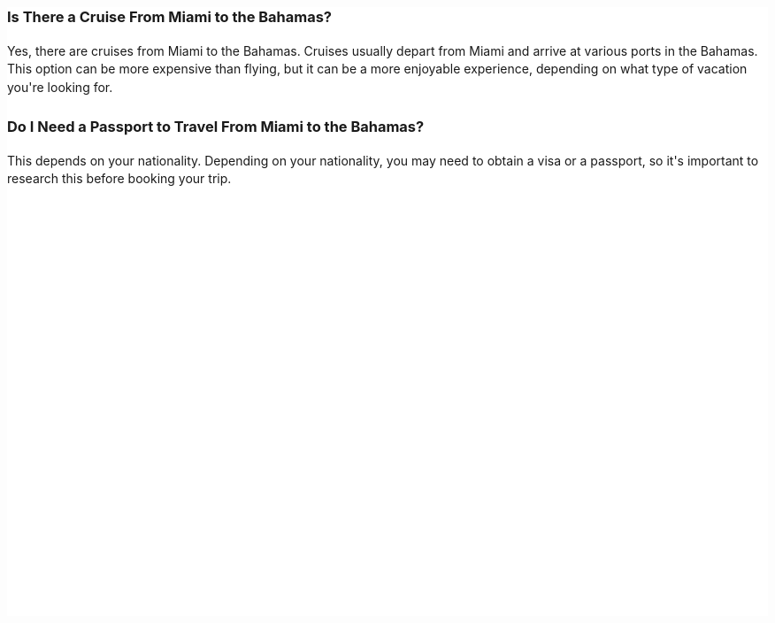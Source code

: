 <h3>Is There a Cruise From Miami to the Bahamas?</h3>
Yes, there are cruises from Miami to the Bahamas. Cruises usually depart from Miami and arrive at various ports in the Bahamas. This option can be more expensive than flying, but it can be a more enjoyable experience, depending on what type of vacation you're looking for.

<h3>Do I Need a Passport to Travel From Miami to the Bahamas?</h3>
This depends on your nationality. Depending on your nationality, you may need to obtain a visa or a passport, so it's important to research this before booking your trip.

<div style="position: relative; padding-bottom: 56.25%; overflow: hidden"><iframe src="https://www.youtube.com/embed/RWc17XuEF8c" frameborder="0" allow="accelerometer; autoplay; clipboard-write; encrypted-media; gyroscope; picture-in-picture; web-share" allowfullscreen style="position: absolute; top: 0; left: 0; width: 100%; height: 100%;"></iframe>
</div>